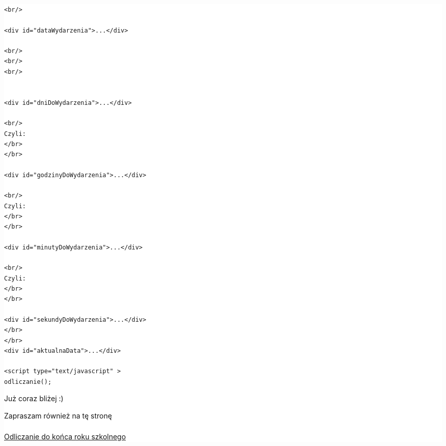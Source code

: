

	<br/>
	
	<div id="dataWydarzenia">...</div>

    <br/>
    <br/>
    <br/>

	
	<div id="dniDoWydarzenia">...</div>

    <br/>
	Czyli:
	</br>
	</br>

    <div id="godzinyDoWydarzenia">...</div>

    <br/>
	Czyli:
	</br>
	</br>

    <div id="minutyDoWydarzenia">...</div>

    <br/>
	Czyli:
	</br>
	</br>

    <div id="sekundyDoWydarzenia">...</div>
	</br>
	</br>
	<div id="aktualnaData">...</div> 
	
	<script type="text/javascript" >
	odliczanie();
</script>
<div id="footer">
Już coraz bliżej :)
</br>

Zapraszam również na tę stronę</br>
</br>
<a href="https://jakubtrybowski.github.io/s4/index.html">Odliczanie do końca roku szkolnego</a>
</div>
</div>
</center>
</body>
</html>
